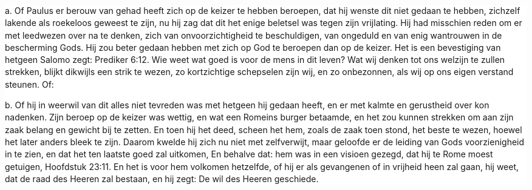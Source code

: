 a. Of Paulus er berouw van gehad heeft zich op de keizer te hebben beroepen, dat hij wenste dit niet gedaan te hebben, zichzelf lakende als roekeloos geweest te zijn, nu hij zag dat dit het enige beletsel was tegen zijn vrijlating. Hij had misschien reden om er met leedwezen over na te denken, zich van onvoorzichtigheid te beschuldigen, van ongeduld en van enig wantrouwen in de bescherming Gods. Hij zou beter gedaan hebben met zich op God te beroepen dan op de keizer. Het is een bevestiging van hetgeen Salomo zegt: Prediker 6:12. Wie weet wat goed is voor de mens in dit leven? Wat wij denken tot ons welzijn te zullen strekken, blijkt dikwijls een strik te wezen, zo kortzichtige schepselen zijn wij, en zo onbezonnen, als wij op ons eigen verstand steunen. 
Of: 

b. Of hij in weerwil van dit alles niet tevreden was met hetgeen hij gedaan heeft, en er met kalmte en gerustheid over kon nadenken. Zijn beroep op de keizer was wettig, en wat een Romeins burger betaamde, en het zou kunnen strekken om aan zijn zaak belang en gewicht bij te zetten. En toen hij het deed, scheen het hem, zoals de zaak toen stond, het beste te wezen, hoewel het later anders bleek te zijn. Daarom kwelde hij zich nu niet met zelfverwijt, maar geloofde er de leiding van Gods voorzienigheid in te zien, en dat het ten laatste goed zal uitkomen, En behalve dat: hem was in een visioen gezegd, dat hij te Rome moest getuigen, Hoofdstuk 23:11. En het is voor hem volkomen hetzelfde, of hij er als gevangenen of in vrijheid heen zal gaan, hij weet, dat de raad des Heeren zal bestaan, en hij zegt: De wil des Heeren geschiede.


 
